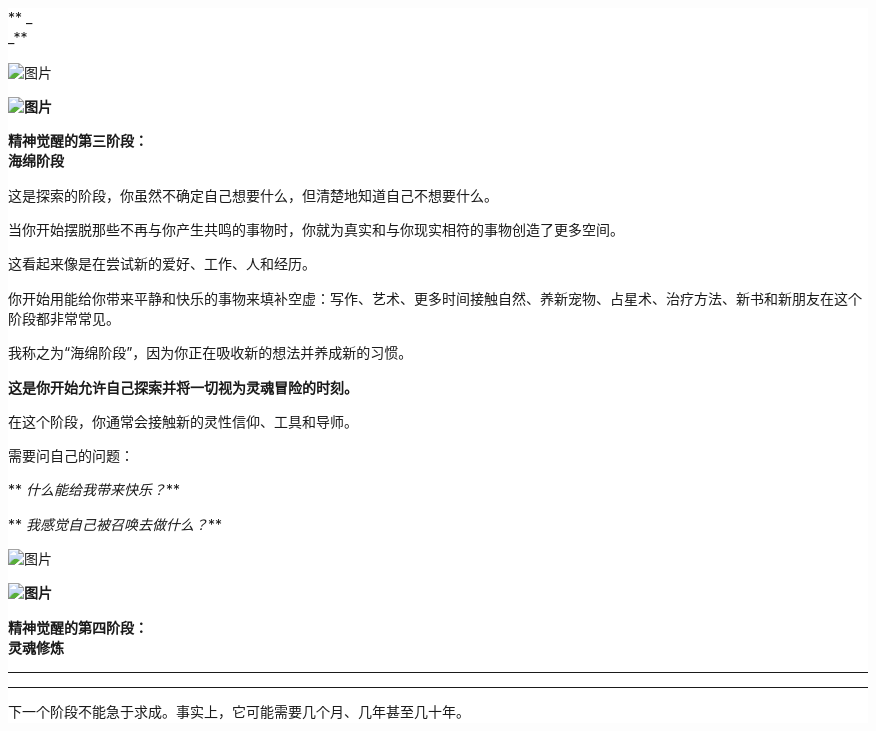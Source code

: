 ** _  
_**

<img src='https://mmbiz.qpic.cn/mmbiz_jpg/11VI4tpsQsYAUwh50zPgv97kjFMr36n34sy8gtwYRsibQqQzW7ewDZ5C1dy84jCnkCtA6LLwhr9ufMKmBABaiauQ/640?wx_fmt=jpeg&from=appmsg' width='661px' alt='图片' />

**********<img src='https://mmbiz.qpic.cn/mmbiz_gif/w2kTexCVD9oiaowoqSx5oA4CibsDseEgJicrH0m8G6u7HBicibJCzuoApqGR3AF9DaSv7nrdFzMib0DkNiawBuZHuujdg/640?wx_fmt=gif' width='677px' alt='图片' />**********

**精神觉醒的第三阶段：**  
****海绵阶段****

这是探索的阶段，你虽然不确定自己想要什么，但清楚地知道自己不想要什么。

  


当你开始摆脱那些不再与你产生共鸣的事物时，你就为真实和与你现实相符的事物创造了更多空间。

  


这看起来像是在尝试新的爱好、工作、人和经历。

  


你开始用能给你带来平静和快乐的事物来填补空虚：写作、艺术、更多时间接触自然、养新宠物、占星术、治疗方法、新书和新朋友在这个阶段都非常常见。

  


我称之为“海绵阶段”，因为你正在吸收新的想法并养成新的习惯。

  


**这是你开始允许自己探索并将一切视为灵魂冒险的时刻。**

  


在这个阶段，你通常会接触新的灵性信仰、工具和导师。

  


需要问自己的问题：

  


** _什么能给我带来快乐？_**

** _我感觉自己被召唤去做什么？_**

  


<img src='https://mmbiz.qpic.cn/mmbiz_jpg/11VI4tpsQsYAUwh50zPgv97kjFMr36n3aBZOcEY6JicQ4u53at93yGQUQ0Abz1foYuebtV6ZWEA8x1AQ3Iicia2WA/640?wx_fmt=jpeg&from=appmsg' width='661px' alt='图片' />

**********<img src='https://mmbiz.qpic.cn/mmbiz_gif/w2kTexCVD9oiaowoqSx5oA4CibsDseEgJic8PM67m37HNedDkRmUibb4dLklnJaO2Oa7S5Gm2ouN97DHdDzW6pySibg/640?wx_fmt=gif' width='677px' alt='图片' />**********

**精神觉醒的第四阶段：**  
****灵魂修炼****

****  
****

下一个阶段不能急于求成。事实上，它可能需要几个月、几年甚至几十年。
